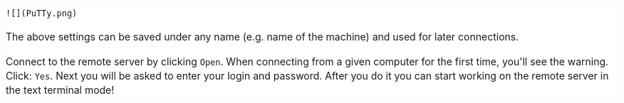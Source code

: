    ![](PuTTy.png)

The above settings can be saved under any name (e.g. name of the
machine) and used for later connections.

Connect to the remote server by clicking `Open`. When connecting from a
given computer for the first time, you'll see the warning. Click: `Yes`.
Next you will be asked to enter your login and password. After you do it
you can start working on the remote server in the text terminal mode!
